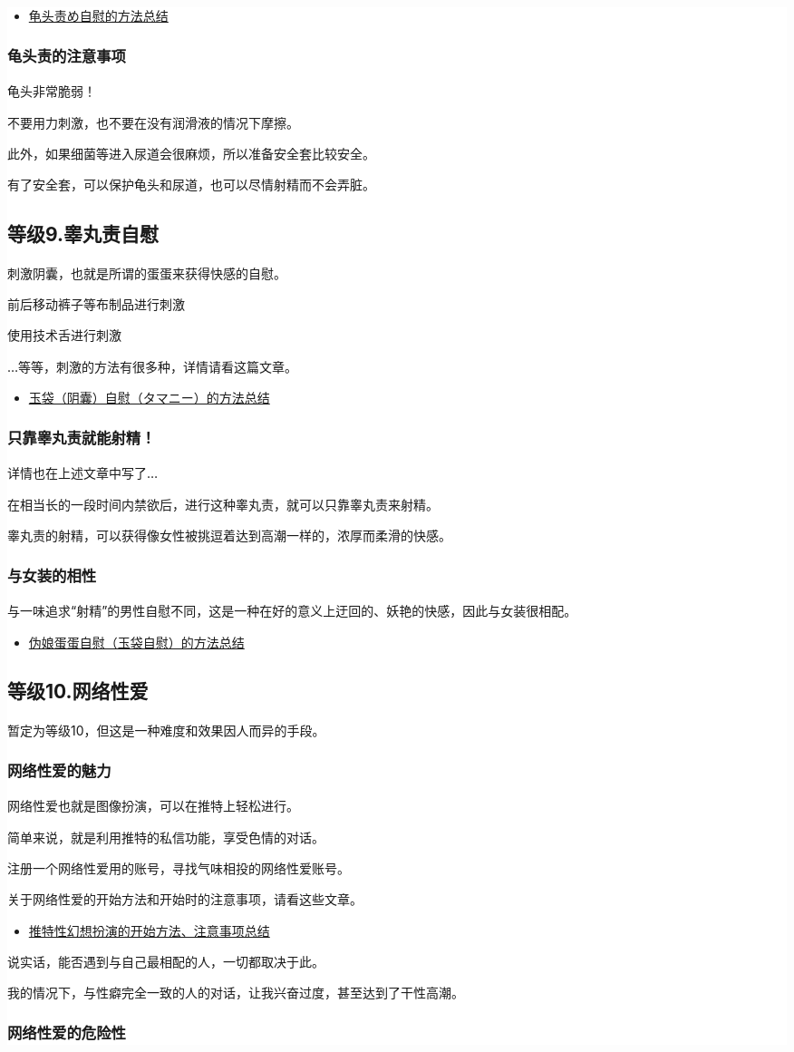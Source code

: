 +   [龟头责め自慰的方法总结](/h-life/onanie-a/kitou001.html)

### 龟头责的注意事项 [​](#龟头责的注意事项)

龟头非常脆弱！

不要用力刺激，也不要在没有润滑液的情况下摩擦。

此外，如果细菌等进入尿道会很麻烦，所以准备安全套比较安全。

有了安全套，可以保护龟头和尿道，也可以尽情射精而不会弄脏。

## 等级9.睾丸责自慰 [​](#等级9-睾丸责自慰)

刺激阴囊，也就是所谓的蛋蛋来获得快感的自慰。

前后移动裤子等布制品进行刺激

使用技术舌进行刺激

…等等，刺激的方法有很多种，详情请看这篇文章。

+   [玉袋（阴囊）自慰（タマニー）的方法总结](/h-life/onanie-a/tamabukuro.html)

### 只靠睾丸责就能射精！ [​](#只靠睾丸责就能射精)

详情也在上述文章中写了…

在相当长的一段时间内禁欲后，进行这种睾丸责，就可以只靠睾丸责来射精。

睾丸责的射精，可以获得像女性被挑逗着达到高潮一样的，浓厚而柔滑的快感。

### 与女装的相性 [​](#与女装的相性)

与一味追求“射精”的男性自慰不同，这是一种在好的意义上迂回的、妖艳的快感，因此与女装很相配。

+   [伪娘蛋蛋自慰（玉袋自慰）的方法总结](/h-life/onanie-a/womancos-tamanie.html)

## 等级10.网络性爱 [​](#等级10-网络性爱)

暂定为等级10，但这是一种难度和效果因人而异的手段。

### 网络性爱的魅力 [​](#网络性爱的魅力)

网络性爱也就是图像扮演，可以在推特上轻松进行。

简单来说，就是利用推特的私信功能，享受色情的对话。

注册一个网络性爱用的账号，寻找气味相投的网络性爱账号。

关于网络性爱的开始方法和开始时的注意事项，请看这些文章。

+   [推特性幻想扮演的开始方法、注意事项总结](/h-life/onanie-a/twitter003.html)

说实话，能否遇到与自己最相配的人，一切都取决于此。

我的情况下，与性癖完全一致的人的对话，让我兴奋过度，甚至达到了干性高潮。

### 网络性爱的危险性 [​](#网络性爱的危险性)

